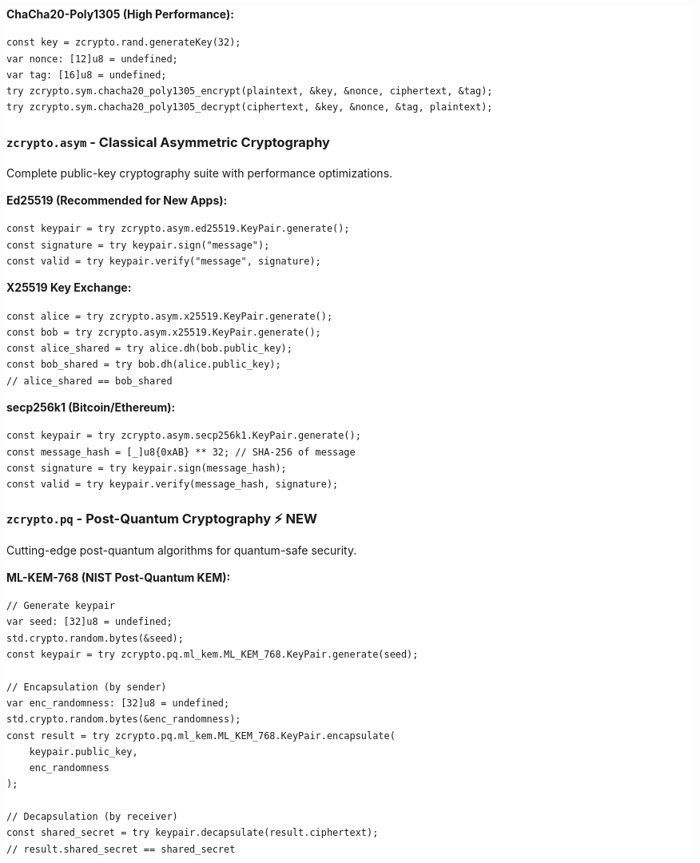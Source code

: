 **ChaCha20-Poly1305 (High Performance):**
```zig
const key = zcrypto.rand.generateKey(32);
var nonce: [12]u8 = undefined;
var tag: [16]u8 = undefined;
try zcrypto.sym.chacha20_poly1305_encrypt(plaintext, &key, &nonce, ciphertext, &tag);
try zcrypto.sym.chacha20_poly1305_decrypt(ciphertext, &key, &nonce, &tag, plaintext);
```

### `zcrypto.asym` - Classical Asymmetric Cryptography

Complete public-key cryptography suite with performance optimizations.

**Ed25519 (Recommended for New Apps):**
```zig
const keypair = try zcrypto.asym.ed25519.KeyPair.generate();
const signature = try keypair.sign("message");
const valid = try keypair.verify("message", signature);
```

**X25519 Key Exchange:**
```zig
const alice = try zcrypto.asym.x25519.KeyPair.generate();
const bob = try zcrypto.asym.x25519.KeyPair.generate();
const alice_shared = try alice.dh(bob.public_key);
const bob_shared = try bob.dh(alice.public_key);
// alice_shared == bob_shared
```

**secp256k1 (Bitcoin/Ethereum):**
```zig
const keypair = try zcrypto.asym.secp256k1.KeyPair.generate();
const message_hash = [_]u8{0xAB} ** 32; // SHA-256 of message
const signature = try keypair.sign(message_hash);
const valid = try keypair.verify(message_hash, signature);
```

### `zcrypto.pq` - Post-Quantum Cryptography ⚡ NEW

Cutting-edge post-quantum algorithms for quantum-safe security.

**ML-KEM-768 (NIST Post-Quantum KEM):**
```zig
// Generate keypair
var seed: [32]u8 = undefined;
std.crypto.random.bytes(&seed);
const keypair = try zcrypto.pq.ml_kem.ML_KEM_768.KeyPair.generate(seed);

// Encapsulation (by sender)
var enc_randomness: [32]u8 = undefined;
std.crypto.random.bytes(&enc_randomness);
const result = try zcrypto.pq.ml_kem.ML_KEM_768.KeyPair.encapsulate(
    keypair.public_key, 
    enc_randomness
);

// Decapsulation (by receiver)
const shared_secret = try keypair.decapsulate(result.ciphertext);
// result.shared_secret == shared_secret
```
